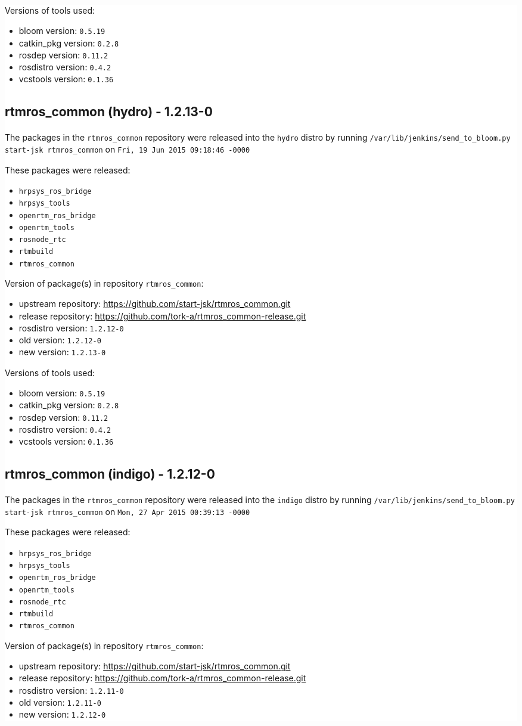 Versions of tools used:
- bloom version: `0.5.19`
- catkin_pkg version: `0.2.8`
- rosdep version: `0.11.2`
- rosdistro version: `0.4.2`
- vcstools version: `0.1.36`


## rtmros_common (hydro) - 1.2.13-0

The packages in the `rtmros_common` repository were released into the `hydro` distro by running `/var/lib/jenkins/send_to_bloom.py start-jsk rtmros_common` on `Fri, 19 Jun 2015 09:18:46 -0000`

These packages were released:
- `hrpsys_ros_bridge`
- `hrpsys_tools`
- `openrtm_ros_bridge`
- `openrtm_tools`
- `rosnode_rtc`
- `rtmbuild`
- `rtmros_common`

Version of package(s) in repository `rtmros_common`:
- upstream repository: https://github.com/start-jsk/rtmros_common.git
- release repository: https://github.com/tork-a/rtmros_common-release.git
- rosdistro version: `1.2.12-0`
- old version: `1.2.12-0`
- new version: `1.2.13-0`

Versions of tools used:
- bloom version: `0.5.19`
- catkin_pkg version: `0.2.8`
- rosdep version: `0.11.2`
- rosdistro version: `0.4.2`
- vcstools version: `0.1.36`


## rtmros_common (indigo) - 1.2.12-0

The packages in the `rtmros_common` repository were released into the `indigo` distro by running `/var/lib/jenkins/send_to_bloom.py start-jsk rtmros_common` on `Mon, 27 Apr 2015 00:39:13 -0000`

These packages were released:
- `hrpsys_ros_bridge`
- `hrpsys_tools`
- `openrtm_ros_bridge`
- `openrtm_tools`
- `rosnode_rtc`
- `rtmbuild`
- `rtmros_common`

Version of package(s) in repository `rtmros_common`:
- upstream repository: https://github.com/start-jsk/rtmros_common.git
- release repository: https://github.com/tork-a/rtmros_common-release.git
- rosdistro version: `1.2.11-0`
- old version: `1.2.11-0`
- new version: `1.2.12-0`

